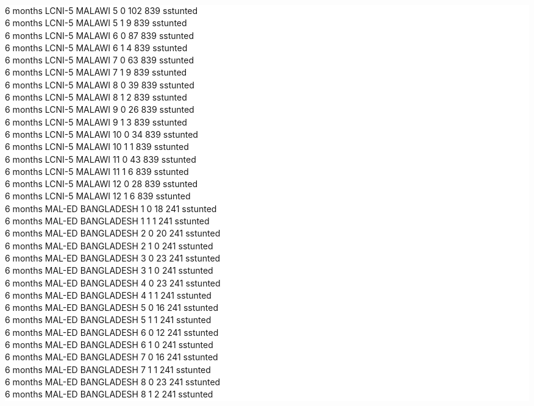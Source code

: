 6 months    LCNI-5           MALAWI                         5               0      102     839  sstunted         
6 months    LCNI-5           MALAWI                         5               1        9     839  sstunted         
6 months    LCNI-5           MALAWI                         6               0       87     839  sstunted         
6 months    LCNI-5           MALAWI                         6               1        4     839  sstunted         
6 months    LCNI-5           MALAWI                         7               0       63     839  sstunted         
6 months    LCNI-5           MALAWI                         7               1        9     839  sstunted         
6 months    LCNI-5           MALAWI                         8               0       39     839  sstunted         
6 months    LCNI-5           MALAWI                         8               1        2     839  sstunted         
6 months    LCNI-5           MALAWI                         9               0       26     839  sstunted         
6 months    LCNI-5           MALAWI                         9               1        3     839  sstunted         
6 months    LCNI-5           MALAWI                         10              0       34     839  sstunted         
6 months    LCNI-5           MALAWI                         10              1        1     839  sstunted         
6 months    LCNI-5           MALAWI                         11              0       43     839  sstunted         
6 months    LCNI-5           MALAWI                         11              1        6     839  sstunted         
6 months    LCNI-5           MALAWI                         12              0       28     839  sstunted         
6 months    LCNI-5           MALAWI                         12              1        6     839  sstunted         
6 months    MAL-ED           BANGLADESH                     1               0       18     241  sstunted         
6 months    MAL-ED           BANGLADESH                     1               1        1     241  sstunted         
6 months    MAL-ED           BANGLADESH                     2               0       20     241  sstunted         
6 months    MAL-ED           BANGLADESH                     2               1        0     241  sstunted         
6 months    MAL-ED           BANGLADESH                     3               0       23     241  sstunted         
6 months    MAL-ED           BANGLADESH                     3               1        0     241  sstunted         
6 months    MAL-ED           BANGLADESH                     4               0       23     241  sstunted         
6 months    MAL-ED           BANGLADESH                     4               1        1     241  sstunted         
6 months    MAL-ED           BANGLADESH                     5               0       16     241  sstunted         
6 months    MAL-ED           BANGLADESH                     5               1        1     241  sstunted         
6 months    MAL-ED           BANGLADESH                     6               0       12     241  sstunted         
6 months    MAL-ED           BANGLADESH                     6               1        0     241  sstunted         
6 months    MAL-ED           BANGLADESH                     7               0       16     241  sstunted         
6 months    MAL-ED           BANGLADESH                     7               1        1     241  sstunted         
6 months    MAL-ED           BANGLADESH                     8               0       23     241  sstunted         
6 months    MAL-ED           BANGLADESH                     8               1        2     241  sstunted         